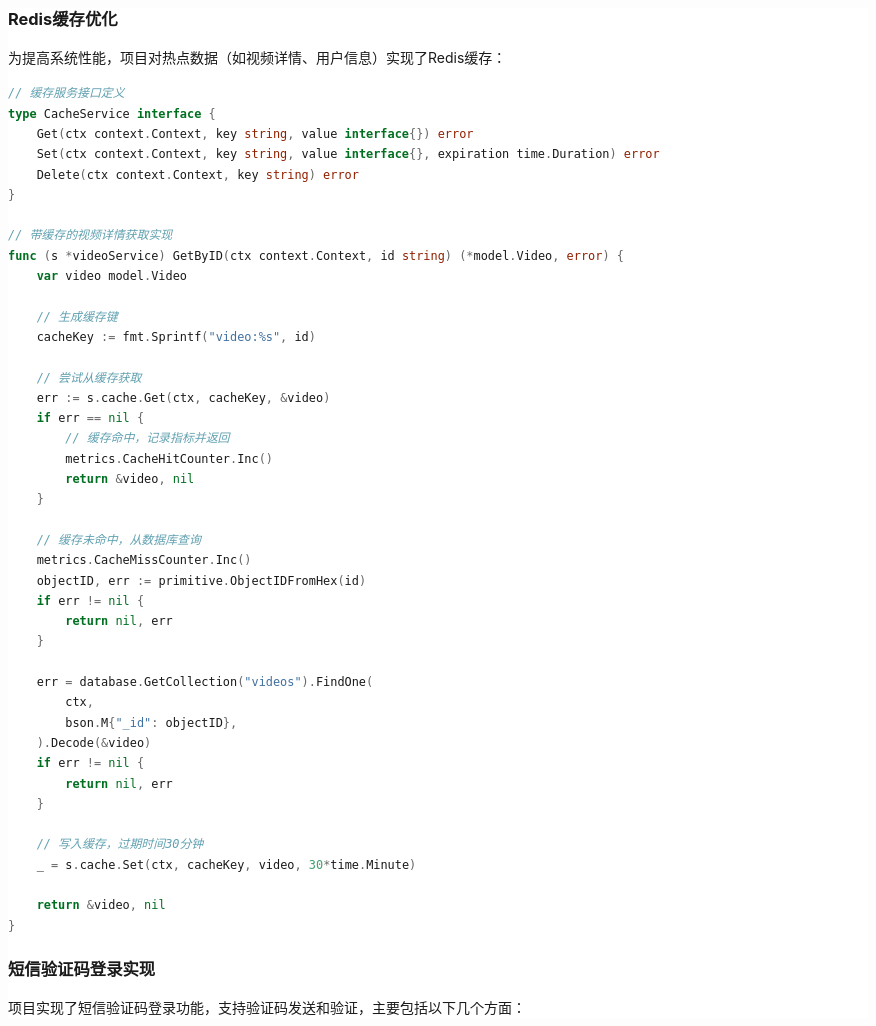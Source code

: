 ### Redis缓存优化

为提高系统性能，项目对热点数据（如视频详情、用户信息）实现了Redis缓存：

```go
// 缓存服务接口定义
type CacheService interface {
    Get(ctx context.Context, key string, value interface{}) error
    Set(ctx context.Context, key string, value interface{}, expiration time.Duration) error
    Delete(ctx context.Context, key string) error
}

// 带缓存的视频详情获取实现
func (s *videoService) GetByID(ctx context.Context, id string) (*model.Video, error) {
    var video model.Video
    
    // 生成缓存键
    cacheKey := fmt.Sprintf("video:%s", id)
    
    // 尝试从缓存获取
    err := s.cache.Get(ctx, cacheKey, &video)
    if err == nil {
        // 缓存命中，记录指标并返回
        metrics.CacheHitCounter.Inc()
        return &video, nil
    }
    
    // 缓存未命中，从数据库查询
    metrics.CacheMissCounter.Inc()
    objectID, err := primitive.ObjectIDFromHex(id)
    if err != nil {
        return nil, err
    }
    
    err = database.GetCollection("videos").FindOne(
        ctx,
        bson.M{"_id": objectID},
    ).Decode(&video)
    if err != nil {
        return nil, err
    }
    
    // 写入缓存，过期时间30分钟
    _ = s.cache.Set(ctx, cacheKey, video, 30*time.Minute)
    
    return &video, nil
}
```

### 短信验证码登录实现

项目实现了短信验证码登录功能，支持验证码发送和验证，主要包括以下几个方面：
